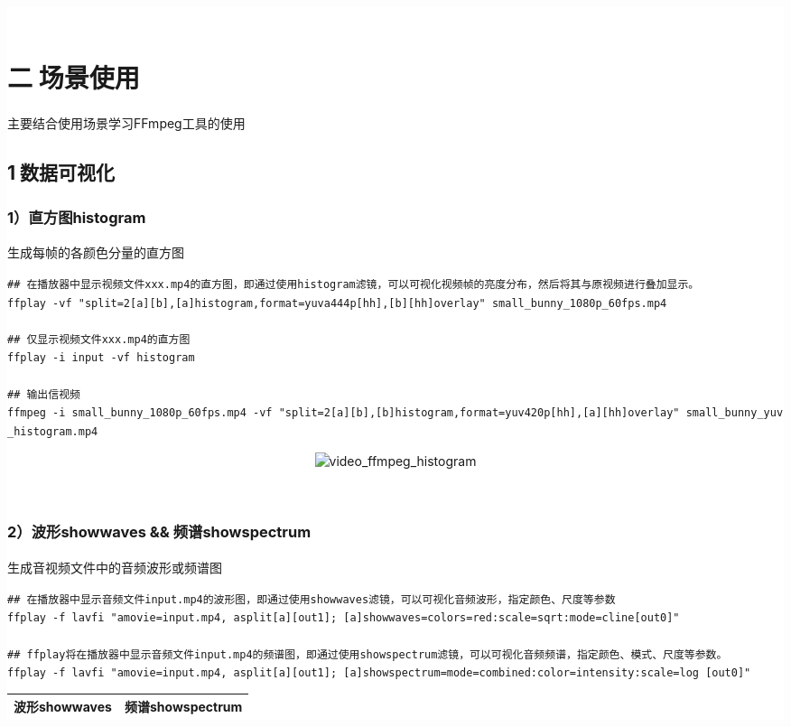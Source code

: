 ​       

# 二 场景使用

主要结合使用场景学习FFmpeg工具的使用

## 1 数据可视化

### 1）直方图histogram

生成每帧的各颜色分量的直方图

```shell
## 在播放器中显示视频文件xxx.mp4的直方图，即通过使用histogram滤镜，可以可视化视频帧的亮度分布，然后将其与原视频进行叠加显示。
ffplay -vf "split=2[a][b],[a]histogram,format=yuva444p[hh],[b][hh]overlay" small_bunny_1080p_60fps.mp4

## 仅显示视频文件xxx.mp4的直方图
ffplay -i input -vf histogram

## 输出信视频
ffmpeg -i small_bunny_1080p_60fps.mp4 -vf "split=2[a][b],[b]histogram,format=yuv420p[hh],[a][hh]overlay" small_bunny_yuv_histogram.mp4
```

<div align="center"><img src="imgs/video_ffmpeg_histogram.png" alt="video_ffmpeg_histogram" style="zoom:100%;" /></div>

​      

### 2）波形showwaves && 频谱showspectrum

生成音视频文件中的音频波形或频谱图

```shell
## 在播放器中显示音频文件input.mp4的波形图，即通过使用showwaves滤镜，可以可视化音频波形，指定颜色、尺度等参数
ffplay -f lavfi "amovie=input.mp4, asplit[a][out1]; [a]showwaves=colors=red:scale=sqrt:mode=cline[out0]"

## ffplay将在播放器中显示音频文件input.mp4的频谱图，即通过使用showspectrum滤镜，可以可视化音频频谱，指定颜色、模式、尺度等参数。
ffplay -f lavfi "amovie=input.mp4, asplit[a][out1]; [a]showspectrum=mode=combined:color=intensity:scale=log [out0]"
```

| 波形showwaves                                                | 频谱showspectrum                                             |
| ------------------------------------------------------------ | ------------------------------------------------------------ |